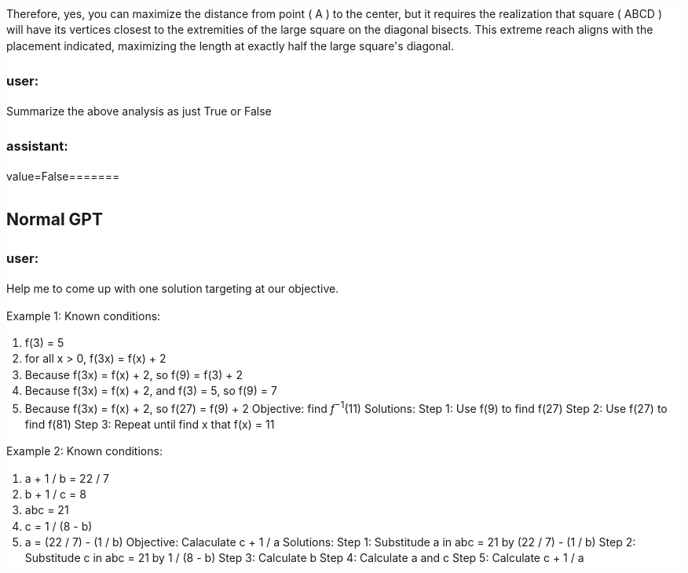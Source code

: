 Therefore, yes, you can maximize the distance from point \( A \) to the center, but it requires the realization that square \( ABCD \) will have its vertices closest to the extremities of the large square on the diagonal bisects. This extreme reach aligns with the placement indicated, maximizing the length at exactly half the large square's diagonal.
### user: 
Summarize the above analysis as just True or False
### assistant: 
value=False=======
## Normal GPT
### user: 

Help me to come up with one solution targeting at our objective. 

Example 1:
Known conditions: 
1. f(3) = 5
2. for all x > 0, f(3x) = f(x) + 2
3. Because f(3x) = f(x) + 2, so f(9) = f(3) + 2
4. Because f(3x) = f(x) + 2, and f(3) = 5, so f(9) = 7
5. Because f(3x) = f(x) + 2, so f(27) = f(9) + 2
Objective:
find $f^{-1}(11)$
Solutions:
Step 1:
Use f(9) to find f(27)
Step 2:
Use f(27) to find f(81)
Step 3:
Repeat until find x that f(x) = 11

Example 2:
Known conditions: 
1. a + 1 / b = 22 / 7
2. b + 1 / c = 8
3. abc = 21
4. c = 1 / (8 - b)
5. a = (22 / 7) - (1 / b) 
Objective:
Calaculate c + 1 / a
Solutions:
Step 1:
Substitude a in abc = 21 by (22 / 7) - (1 / b) 
Step 2:
Substitude c in abc = 21 by 1 / (8 - b) 
Step 3:
Calculate b 
Step 4:
Calculate a and c
Step 5:
Calculate c + 1 / a
